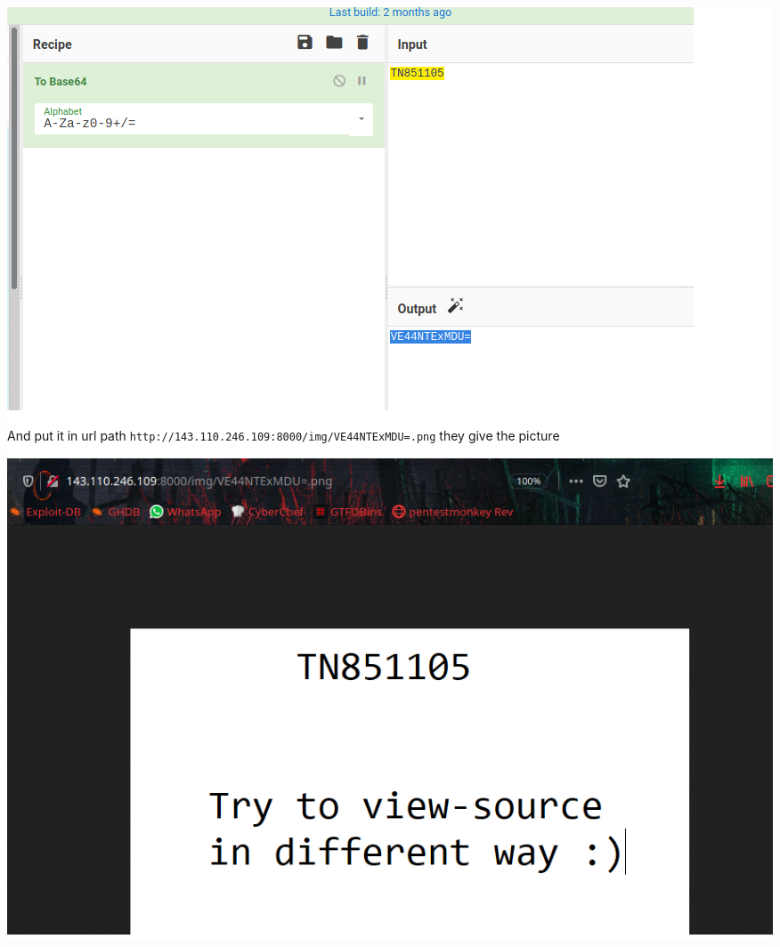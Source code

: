 ![](/assets/img/posts/tamilctf21/akka/cc.png)

And put it in url path `http://143.110.246.109:8000/img/VE44NTExMDU=.png` they give the picture

![](/assets/img/posts/tamilctf21/akka/web3.png)
